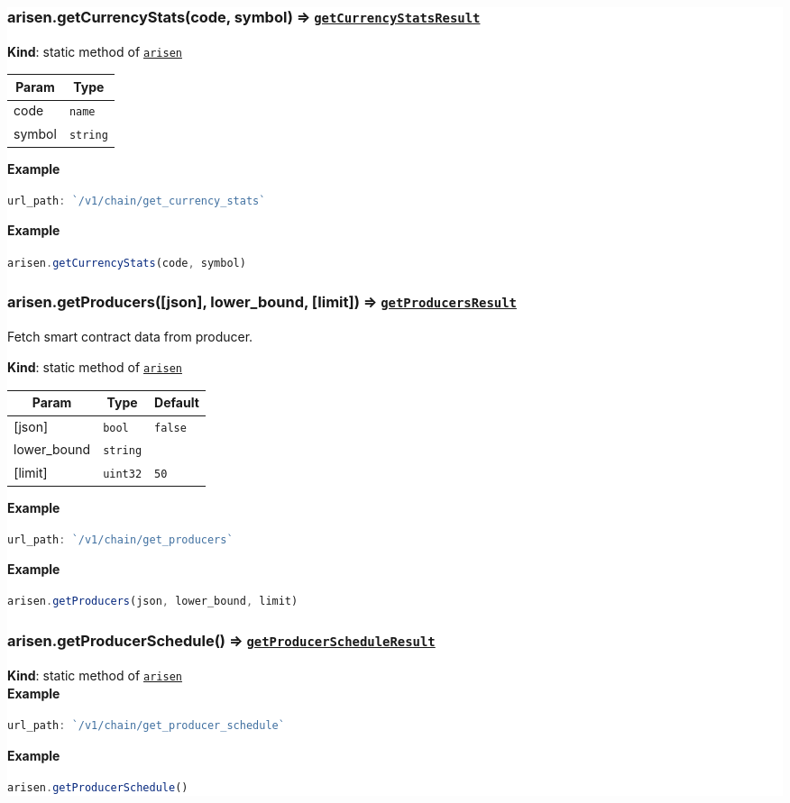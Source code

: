 ### arisen.getCurrencyStats(code, symbol) ⇒ [<code>getCurrencyStatsResult</code>](#getCurrencyStatsResult)
**Kind**: static method of [<code>arisen</code>](#arisen)  

| Param | Type |
| --- | --- |
| code | <code>name</code> | 
| symbol | <code>string</code> | 

**Example**  
```js
url_path: `/v1/chain/get_currency_stats`
```
**Example**  
```js
arisen.getCurrencyStats(code, symbol)
```
<a name="arisen.getProducers"></a>

### arisen.getProducers([json], lower_bound, [limit]) ⇒ [<code>getProducersResult</code>](#getProducersResult)
Fetch smart contract data from producer.

**Kind**: static method of [<code>arisen</code>](#arisen)  

| Param | Type | Default |
| --- | --- | --- |
| [json] | <code>bool</code> | <code>false</code> | 
| lower_bound | <code>string</code> |  | 
| [limit] | <code>uint32</code> | <code>50</code> | 

**Example**  
```js
url_path: `/v1/chain/get_producers`
```
**Example**  
```js
arisen.getProducers(json, lower_bound, limit)
```
<a name="arisen.getProducerSchedule"></a>

### arisen.getProducerSchedule() ⇒ [<code>getProducerScheduleResult</code>](#getProducerScheduleResult)
**Kind**: static method of [<code>arisen</code>](#arisen)  
**Example**  
```js
url_path: `/v1/chain/get_producer_schedule`
```
**Example**  
```js
arisen.getProducerSchedule()
```
<a name="arisen.getScheduledTransactions"></a>
